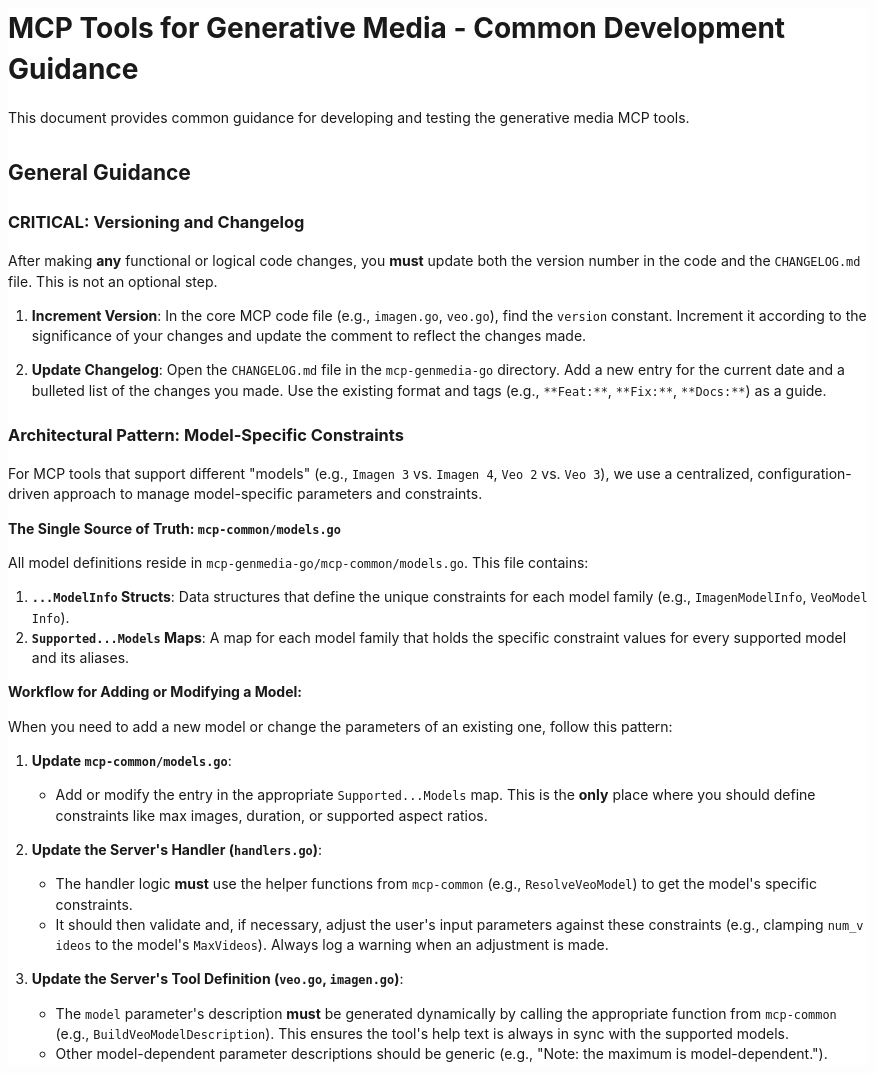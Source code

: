 # MCP Tools for Generative Media - Common Development Guidance

This document provides common guidance for developing and testing the generative media MCP tools.

## General Guidance

### **CRITICAL: Versioning and Changelog**

After making **any** functional or logical code changes, you **must** update both the version number in the code and the `CHANGELOG.md` file. This is not an optional step.

1.  **Increment Version**: In the core MCP code file (e.g., `imagen.go`, `veo.go`), find the `version` constant. Increment it according to the significance of your changes and update the comment to reflect the changes made.

2.  **Update Changelog**: Open the `CHANGELOG.md` file in the `mcp-genmedia-go` directory. Add a new entry for the current date and a bulleted list of the changes you made. Use the existing format and tags (e.g., `**Feat:**`, `**Fix:**`, `**Docs:**`) as a guide.

### Architectural Pattern: Model-Specific Constraints

For MCP tools that support different "models" (e.g., `Imagen 3` vs. `Imagen 4`, `Veo 2` vs. `Veo 3`), we use a centralized, configuration-driven approach to manage model-specific parameters and constraints.

**The Single Source of Truth: `mcp-common/models.go`**

All model definitions reside in `mcp-genmedia-go/mcp-common/models.go`. This file contains:
1.  **`...ModelInfo` Structs**: Data structures that define the unique constraints for each model family (e.g., `ImagenModelInfo`, `VeoModelInfo`).
2.  **`Supported...Models` Maps**: A map for each model family that holds the specific constraint values for every supported model and its aliases.

**Workflow for Adding or Modifying a Model:**

When you need to add a new model or change the parameters of an existing one, follow this pattern:

1.  **Update `mcp-common/models.go`**: 
    *   Add or modify the entry in the appropriate `Supported...Models` map. This is the **only** place where you should define constraints like max images, duration, or supported aspect ratios.

2.  **Update the Server's Handler (`handlers.go`)**: 
    *   The handler logic **must** use the helper functions from `mcp-common` (e.g., `ResolveVeoModel`) to get the model's specific constraints.
    *   It should then validate and, if necessary, adjust the user's input parameters against these constraints (e.g., clamping `num_videos` to the model's `MaxVideos`). Always log a warning when an adjustment is made.

3.  **Update the Server's Tool Definition (`veo.go`, `imagen.go`)**: 
    *   The `model` parameter's description **must** be generated dynamically by calling the appropriate function from `mcp-common` (e.g., `BuildVeoModelDescription`). This ensures the tool's help text is always in sync with the supported models.
    *   Other model-dependent parameter descriptions should be generic (e.g., "Note: the maximum is model-dependent.").
